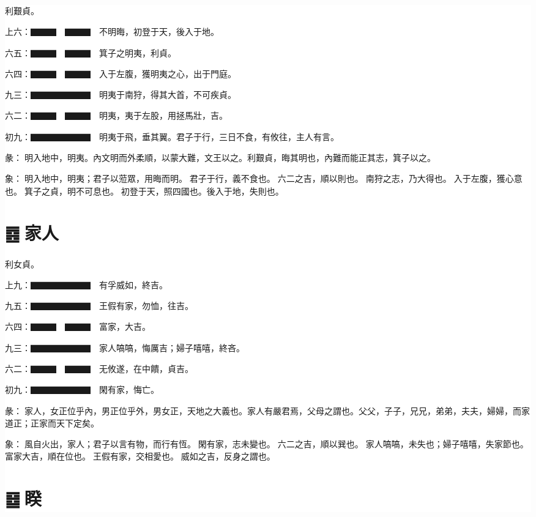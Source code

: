 利艱貞。

上六：▇▇▇　▇▇▇　不明晦，初登于天，後入于地。

六五：▇▇▇　▇▇▇　箕子之明夷，利貞。

六四：▇▇▇　▇▇▇　入于左腹，獲明夷之心，出于門庭。

九三：▇▇▇▇▇▇▇　明夷于南狩，得其大首，不可疾貞。

六二：▇▇▇　▇▇▇　明夷，夷于左股，用拯馬壯，吉。

初九：▇▇▇▇▇▇▇　明夷于飛，垂其翼。君子于行，三日不食，有攸往，主人有言。

彖：
明入地中，明夷。內文明而外柔順，以蒙大難，文王以之。利艱貞，晦其明也，內難而能正其志，箕子以之。

象：
明入地中，明夷；君子以蒞眾，用晦而明。
君子于行，義不食也。
六二之吉，順以則也。
南狩之志，乃大得也。
入于左腹，獲心意也。
箕子之貞，明不可息也。
初登于天，照四國也。後入于地，失則也。


# ䷤ 家人 

利女貞。

上九：▇▇▇▇▇▇▇　有孚威如，終吉。

九五：▇▇▇▇▇▇▇　王假有家，勿恤，往吉。

六四：▇▇▇　▇▇▇　富家，大吉。

九三：▇▇▇▇▇▇▇　家人嗃嗃，悔厲吉；婦子嘻嘻，終吝。

六二：▇▇▇　▇▇▇　无攸遂，在中饋，貞吉。

初九：▇▇▇▇▇▇▇　閑有家，悔亡。

彖：
家人，女正位乎內，男正位乎外，男女正，天地之大義也。家人有嚴君焉，父母之謂也。父父，子子，兄兄，弟弟，夫夫，婦婦，而家道正；正家而天下定矣。

象：
風自火出，家人；君子以言有物，而行有恆。
閑有家，志未變也。
六二之吉，順以巽也。
家人嗃嗃，未失也；婦子嘻嘻，失家節也。
富家大吉，順在位也。
王假有家，交相愛也。
威如之吉，反身之謂也。


# ䷥ 睽
